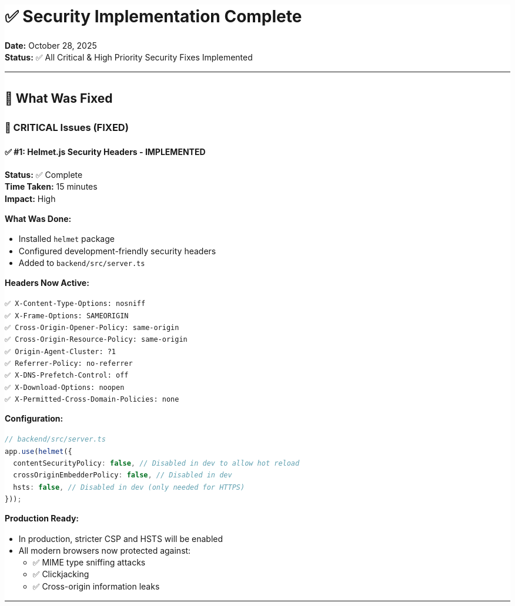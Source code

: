 # ✅ Security Implementation Complete

**Date:** October 28, 2025  
**Status:** ✅ All Critical & High Priority Security Fixes Implemented

---

## 🎯 What Was Fixed

### 🔴 CRITICAL Issues (FIXED)

#### ✅ #1: Helmet.js Security Headers - IMPLEMENTED
**Status:** ✅ Complete  
**Time Taken:** 15 minutes  
**Impact:** High

**What Was Done:**
- Installed `helmet` package
- Configured development-friendly security headers
- Added to `backend/src/server.ts`

**Headers Now Active:**
```
✅ X-Content-Type-Options: nosniff
✅ X-Frame-Options: SAMEORIGIN
✅ Cross-Origin-Opener-Policy: same-origin
✅ Cross-Origin-Resource-Policy: same-origin
✅ Origin-Agent-Cluster: ?1
✅ Referrer-Policy: no-referrer
✅ X-DNS-Prefetch-Control: off
✅ X-Download-Options: noopen
✅ X-Permitted-Cross-Domain-Policies: none
```

**Configuration:**
```typescript
// backend/src/server.ts
app.use(helmet({
  contentSecurityPolicy: false, // Disabled in dev to allow hot reload
  crossOriginEmbedderPolicy: false, // Disabled in dev
  hsts: false, // Disabled in dev (only needed for HTTPS)
}));
```

**Production Ready:**
- In production, stricter CSP and HSTS will be enabled
- All modern browsers now protected against:
  - ✅ MIME type sniffing attacks
  - ✅ Clickjacking
  - ✅ Cross-origin information leaks

---
